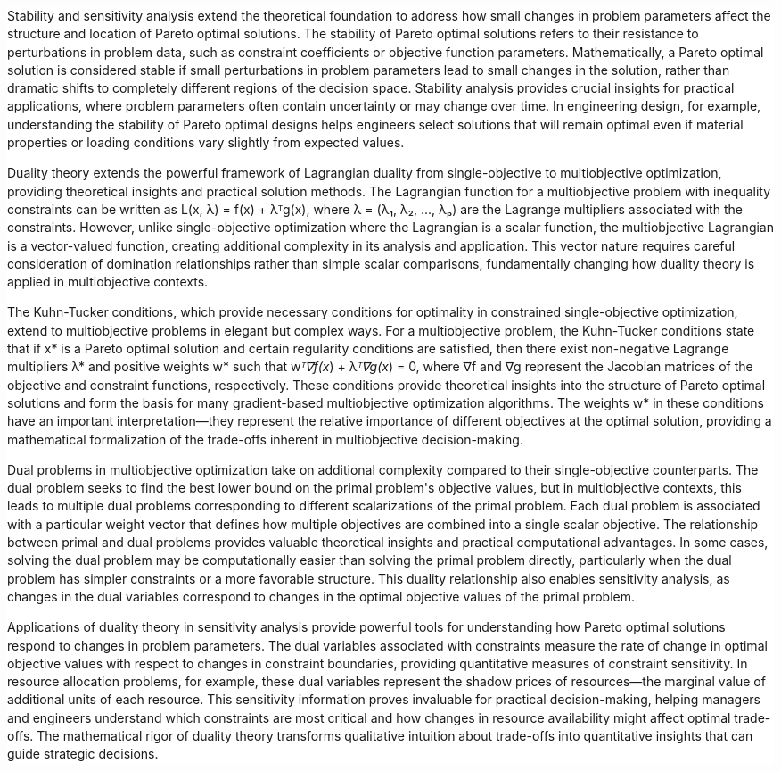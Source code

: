 Stability and sensitivity analysis extend the theoretical foundation to address how small changes in problem parameters affect the structure and location of Pareto optimal solutions. The stability of Pareto optimal solutions refers to their resistance to perturbations in problem data, such as constraint coefficients or objective function parameters. Mathematically, a Pareto optimal solution is considered stable if small perturbations in problem parameters lead to small changes in the solution, rather than dramatic shifts to completely different regions of the decision space. Stability analysis provides crucial insights for practical applications, where problem parameters often contain uncertainty or may change over time. In engineering design, for example, understanding the stability of Pareto optimal designs helps engineers select solutions that will remain optimal even if material properties or loading conditions vary slightly from expected values.

Duality theory extends the powerful framework of Lagrangian duality from single-objective to multiobjective optimization, providing theoretical insights and practical solution methods. The Lagrangian function for a multiobjective problem with inequality constraints can be written as L(x, λ) = f(x) + λᵀg(x), where λ = (λ₁, λ₂, ..., λₚ) are the Lagrange multipliers associated with the constraints. However, unlike single-objective optimization where the Lagrangian is a scalar function, the multiobjective Lagrangian is a vector-valued function, creating additional complexity in its analysis and application. This vector nature requires careful consideration of domination relationships rather than simple scalar comparisons, fundamentally changing how duality theory is applied in multiobjective contexts.

The Kuhn-Tucker conditions, which provide necessary conditions for optimality in constrained single-objective optimization, extend to multiobjective problems in elegant but complex ways. For a multiobjective problem, the Kuhn-Tucker conditions state that if x* is a Pareto optimal solution and certain regularity conditions are satisfied, then there exist non-negative Lagrange multipliers λ* and positive weights w* such that w*ᵀ∇f(x*) + λ*ᵀ∇g(x*) = 0, where ∇f and ∇g represent the Jacobian matrices of the objective and constraint functions, respectively. These conditions provide theoretical insights into the structure of Pareto optimal solutions and form the basis for many gradient-based multiobjective optimization algorithms. The weights w* in these conditions have an important interpretation—they represent the relative importance of different objectives at the optimal solution, providing a mathematical formalization of the trade-offs inherent in multiobjective decision-making.

Dual problems in multiobjective optimization take on additional complexity compared to their single-objective counterparts. The dual problem seeks to find the best lower bound on the primal problem's objective values, but in multiobjective contexts, this leads to multiple dual problems corresponding to different scalarizations of the primal problem. Each dual problem is associated with a particular weight vector that defines how multiple objectives are combined into a single scalar objective. The relationship between primal and dual problems provides valuable theoretical insights and practical computational advantages. In some cases, solving the dual problem may be computationally easier than solving the primal problem directly, particularly when the dual problem has simpler constraints or a more favorable structure. This duality relationship also enables sensitivity analysis, as changes in the dual variables correspond to changes in the optimal objective values of the primal problem.

Applications of duality theory in sensitivity analysis provide powerful tools for understanding how Pareto optimal solutions respond to changes in problem parameters. The dual variables associated with constraints measure the rate of change in optimal objective values with respect to changes in constraint boundaries, providing quantitative measures of constraint sensitivity. In resource allocation problems, for example, these dual variables represent the shadow prices of resources—the marginal value of additional units of each resource. This sensitivity information proves invaluable for practical decision-making, helping managers and engineers understand which constraints are most critical and how changes in resource availability might affect optimal trade-offs. The mathematical rigor of duality theory transforms qualitative intuition about trade-offs into quantitative insights that can guide strategic decisions.
